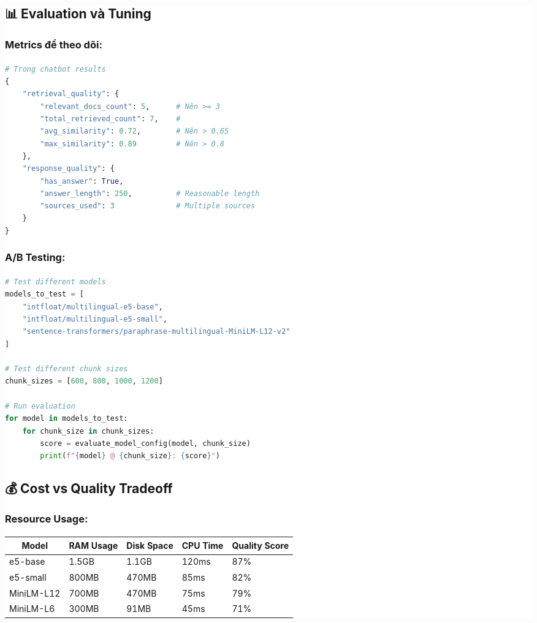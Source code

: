 ## 📊 **Evaluation và Tuning**

### **Metrics để theo dõi:**

```python
# Trong chatbot results
{
    "retrieval_quality": {
        "relevant_docs_count": 5,      # Nên >= 3
        "total_retrieved_count": 7,    # 
        "avg_similarity": 0.72,        # Nên > 0.65
        "max_similarity": 0.89         # Nên > 0.8
    },
    "response_quality": {
        "has_answer": True,
        "answer_length": 250,          # Reasonable length
        "sources_used": 3              # Multiple sources
    }
}
```

### **A/B Testing:**

```python
# Test different models
models_to_test = [
    "intfloat/multilingual-e5-base",
    "intfloat/multilingual-e5-small", 
    "sentence-transformers/paraphrase-multilingual-MiniLM-L12-v2"
]

# Test different chunk sizes
chunk_sizes = [600, 800, 1000, 1200]

# Run evaluation
for model in models_to_test:
    for chunk_size in chunk_sizes:
        score = evaluate_model_config(model, chunk_size)
        print(f"{model} @ {chunk_size}: {score}")
```

## 💰 **Cost vs Quality Tradeoff**

### **Resource Usage:**

| Model | RAM Usage | Disk Space | CPU Time | Quality Score |
|-------|-----------|------------|----------|---------------|
| e5-base | 1.5GB | 1.1GB | 120ms | 87% |
| e5-small | 800MB | 470MB | 85ms | 82% |
| MiniLM-L12 | 700MB | 470MB | 75ms | 79% |
| MiniLM-L6 | 300MB | 91MB | 45ms | 71% |
